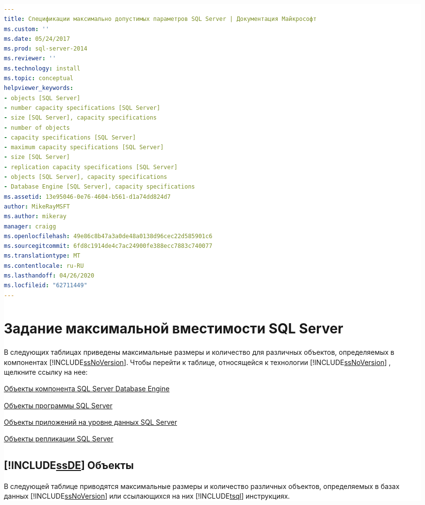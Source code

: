 ```yaml
---
title: Спецификации максимально допустимых параметров SQL Server | Документация Майкрософт
ms.custom: ''
ms.date: 05/24/2017
ms.prod: sql-server-2014
ms.reviewer: ''
ms.technology: install
ms.topic: conceptual
helpviewer_keywords:
- objects [SQL Server]
- number capacity specifications [SQL Server]
- size [SQL Server], capacity specifications
- number of objects
- capacity specifications [SQL Server]
- maximum capacity specifications [SQL Server]
- size [SQL Server]
- replication capacity specifications [SQL Server]
- objects [SQL Server], capacity specifications
- Database Engine [SQL Server], capacity specifications
ms.assetid: 13e95046-0e76-4604-b561-d1a74dd824d7
author: MikeRayMSFT
ms.author: mikeray
manager: craigg
ms.openlocfilehash: 49e86c8b47a3a0de48a0138d96cec22d585901c6
ms.sourcegitcommit: 6fd8c1914de4c7ac24900fe388ecc7883c740077
ms.translationtype: MT
ms.contentlocale: ru-RU
ms.lasthandoff: 04/26/2020
ms.locfileid: "62711449"
---
```

# <a name="maximum-capacity-specifications-for-sql-server"></a>Задание максимальной вместимости SQL Server
  В следующих таблицах приведены максимальные размеры и количество для различных объектов, определяемых в компонентах [!INCLUDE[ssNoVersion](../includes/ssnoversion-md.md)]. Чтобы перейти к таблице, относящейся к технологии [!INCLUDE[ssNoVersion](../includes/ssnoversion-md.md)] , щелкните ссылку на нее:  
  
 [Объекты компонента SQL Server Database Engine](#Engine)  
  
 [Объекты программы SQL Server](#Utility)  
  
 [Объекты приложений на уровне данных SQL Server](#DAC)  
  
 [Объекты репликации SQL Server](#Replication)  
  
##  <a name="ssde-objects"></a><a name="Engine"></a>[!INCLUDE[ssDE](../includes/ssde-md.md)] Объекты  
 В следующей таблице приводятся максимальные размеры и количество различных объектов, определяемых в базах данных [!INCLUDE[ssNoVersion](../includes/ssnoversion-md.md)] или ссылающихся на них [!INCLUDE[tsql](../includes/tsql-md.md)] инструкциях.  
  